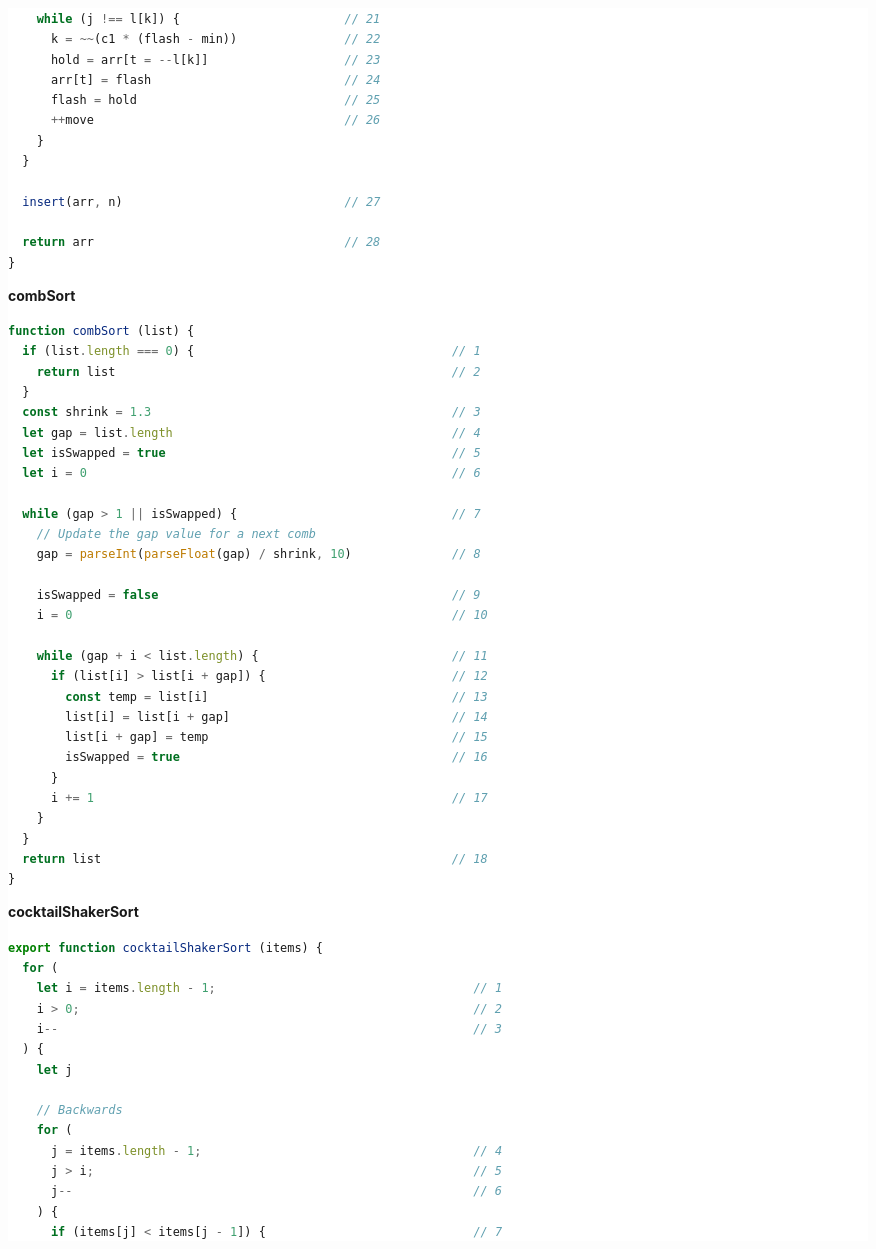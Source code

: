 ```javascript
    while (j !== l[k]) {                       // 21
      k = ~~(c1 * (flash - min))               // 22
      hold = arr[t = --l[k]]                   // 23
      arr[t] = flash                           // 24
      flash = hold                             // 25
      ++move                                   // 26
    }
  }

  insert(arr, n)                               // 27

  return arr                                   // 28
}
```

**combSort**
```javascript
function combSort (list) {
  if (list.length === 0) {                                    // 1
    return list                                               // 2
  }
  const shrink = 1.3                                          // 3
  let gap = list.length                                       // 4
  let isSwapped = true                                        // 5
  let i = 0                                                   // 6

  while (gap > 1 || isSwapped) {                              // 7
    // Update the gap value for a next comb  
    gap = parseInt(parseFloat(gap) / shrink, 10)              // 8
 
    isSwapped = false                                         // 9
    i = 0                                                     // 10

    while (gap + i < list.length) {                           // 11
      if (list[i] > list[i + gap]) {                          // 12
        const temp = list[i]                                  // 13
        list[i] = list[i + gap]                               // 14
        list[i + gap] = temp                                  // 15
        isSwapped = true                                      // 16
      }
      i += 1                                                  // 17
    }
  }
  return list                                                 // 18
}
```


**cocktailShakerSort**
```javascript
export function cocktailShakerSort (items) {
  for (
    let i = items.length - 1;                                    // 1
    i > 0;                                                       // 2
    i--                                                          // 3
  ) {
    let j 

    // Backwards
    for ( 
      j = items.length - 1;                                      // 4
      j > i;                                                     // 5
      j--                                                        // 6
    ) {
      if (items[j] < items[j - 1]) {                             // 7
```